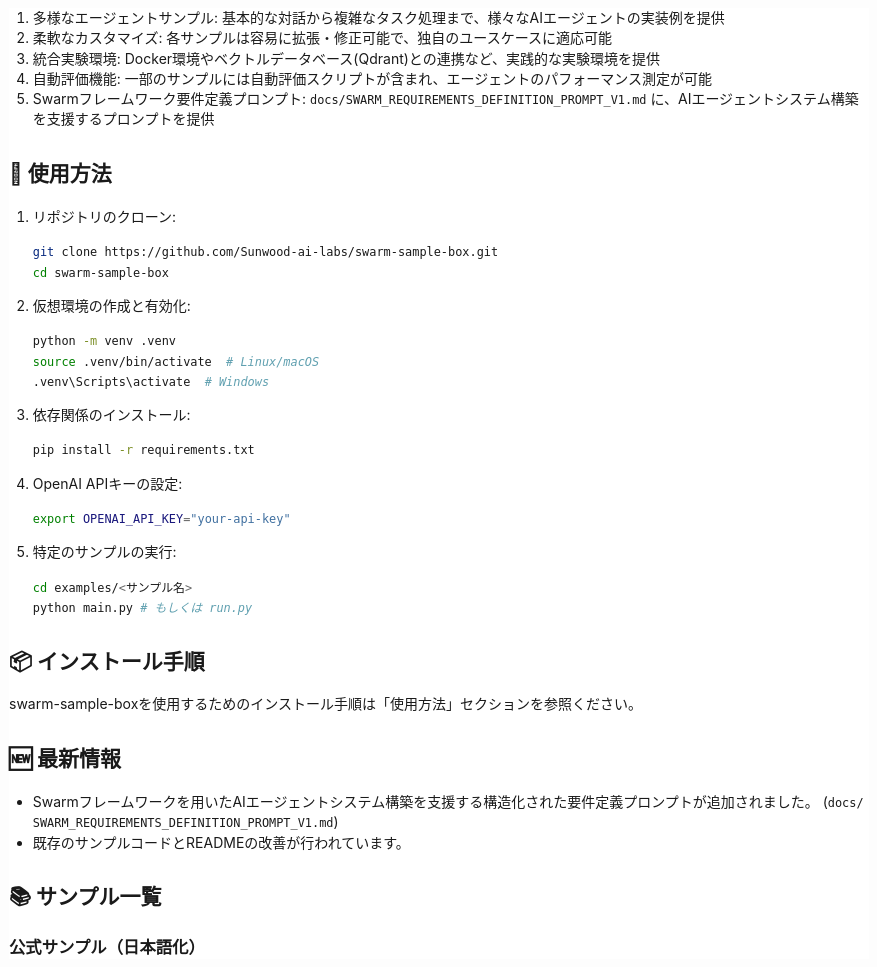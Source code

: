 1. 多様なエージェントサンプル: 基本的な対話から複雑なタスク処理まで、様々なAIエージェントの実装例を提供
2. 柔軟なカスタマイズ: 各サンプルは容易に拡張・修正可能で、独自のユースケースに適応可能
3. 統合実験環境: Docker環境やベクトルデータベース(Qdrant)との連携など、実践的な実験環境を提供
4. 自動評価機能: 一部のサンプルには自動評価スクリプトが含まれ、エージェントのパフォーマンス測定が可能
5. Swarmフレームワーク要件定義プロンプト: `docs/SWARM_REQUIREMENTS_DEFINITION_PROMPT_V1.md` に、AIエージェントシステム構築を支援するプロンプトを提供

## 🔧 使用方法

1. リポジトリのクローン:
   ```bash
   git clone https://github.com/Sunwood-ai-labs/swarm-sample-box.git
   cd swarm-sample-box
   ```

2. 仮想環境の作成と有効化:
   ```bash
   python -m venv .venv
   source .venv/bin/activate  # Linux/macOS
   .venv\Scripts\activate  # Windows
   ```

3. 依存関係のインストール:
   ```bash
   pip install -r requirements.txt
   ```

4. OpenAI APIキーの設定:
   ```bash
   export OPENAI_API_KEY="your-api-key"
   ```

5. 特定のサンプルの実行:
   ```bash
   cd examples/<サンプル名>
   python main.py # もしくは run.py
   ```


## 📦 インストール手順

swarm-sample-boxを使用するためのインストール手順は「使用方法」セクションを参照ください。


## 🆕 最新情報

- Swarmフレームワークを用いたAIエージェントシステム構築を支援する構造化された要件定義プロンプトが追加されました。 (`docs/SWARM_REQUIREMENTS_DEFINITION_PROMPT_V1.md`)
- 既存のサンプルコードとREADMEの改善が行われています。


## 📚 サンプル一覧


### 公式サンプル（日本語化）
